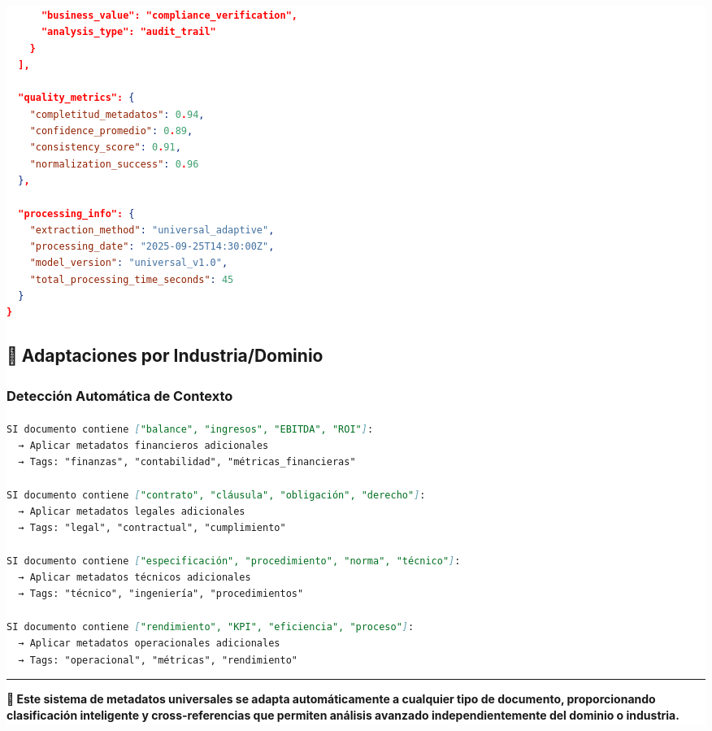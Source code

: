 ```json
      "business_value": "compliance_verification",
      "analysis_type": "audit_trail"
    }
  ],

  "quality_metrics": {
    "completitud_metadatos": 0.94,
    "confidence_promedio": 0.89,
    "consistency_score": 0.91,
    "normalization_success": 0.96
  },

  "processing_info": {
    "extraction_method": "universal_adaptive",
    "processing_date": "2025-09-25T14:30:00Z",
    "model_version": "universal_v1.0",
    "total_processing_time_seconds": 45
  }
}
```

## 🎯 **Adaptaciones por Industria/Dominio**

### **Detección Automática de Contexto**
```markdown
SI documento contiene ["balance", "ingresos", "EBITDA", "ROI"]:
  → Aplicar metadatos financieros adicionales
  → Tags: "finanzas", "contabilidad", "métricas_financieras"

SI documento contiene ["contrato", "cláusula", "obligación", "derecho"]:
  → Aplicar metadatos legales adicionales
  → Tags: "legal", "contractual", "cumplimiento"

SI documento contiene ["especificación", "procedimiento", "norma", "técnico"]:
  → Aplicar metadatos técnicos adicionales
  → Tags: "técnico", "ingeniería", "procedimientos"

SI documento contiene ["rendimiento", "KPI", "eficiencia", "proceso"]:
  → Aplicar metadatos operacionales adicionales
  → Tags: "operacional", "métricas", "rendimiento"
```

---

**🚀 Este sistema de metadatos universales se adapta automáticamente a cualquier tipo de documento, proporcionando clasificación inteligente y cross-referencias que permiten análisis avanzado independientemente del dominio o industria.**